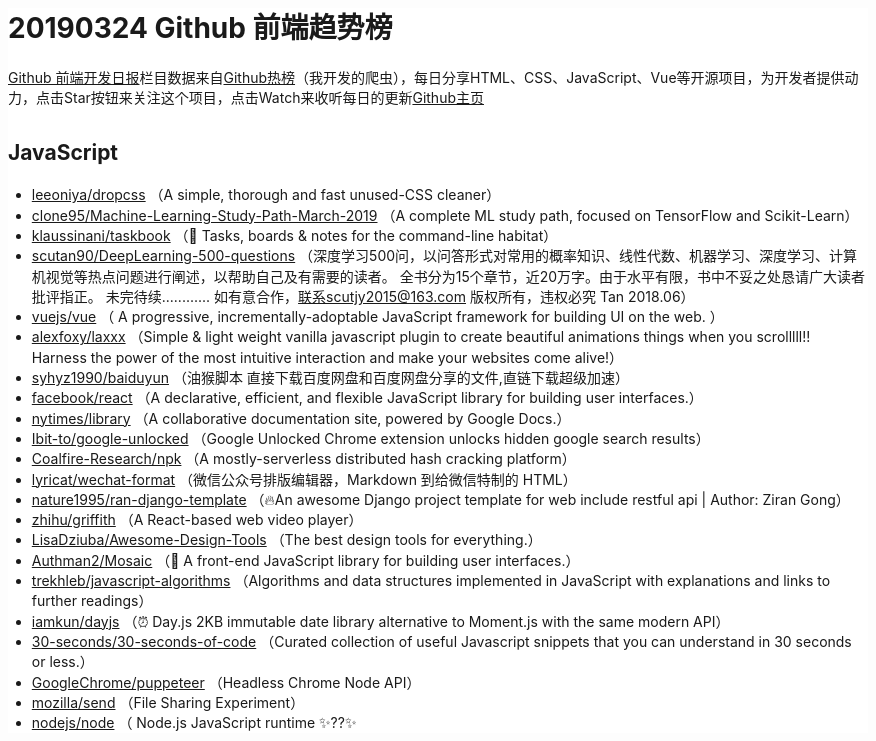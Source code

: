 # 20190324 Github 前端趋势榜

[Github 前端开发日报](https://qdkfweb.cn/c/news)栏目数据来自[Github热榜](https://github.qdkfweb.cn/)（我开发的爬虫），每日分享HTML、CSS、JavaScript、Vue等开源项目，为开发者提供动力，点击Star按钮来关注这个项目，点击Watch来收听每日的更新[Github主页](https://github.com/kujian/githubTrending)
## JavaScript

* [leeoniya/dropcss](https://github.com/leeoniya/dropcss) （A simple, thorough and fast unused-CSS cleaner）
* [clone95/Machine-Learning-Study-Path-March-2019](https://github.com/clone95/Machine-Learning-Study-Path-March-2019) （A complete ML study path, focused on TensorFlow and Scikit-Learn）
* [klaussinani/taskbook](https://github.com/klaussinani/taskbook) （&#x1f4d3; Tasks, boards &amp; notes for the command-line habitat）
* [scutan90/DeepLearning-500-questions](https://github.com/scutan90/DeepLearning-500-questions) （深度学习500问，以问答形式对常用的概率知识、线性代数、机器学习、深度学习、计算机视觉等热点问题进行阐述，以帮助自己及有需要的读者。 全书分为15个章节，近20万字。由于水平有限，书中不妥之处恳请广大读者批评指正。 未完待续............ 如有意合作，联系scutjy2015@163.com 版权所有，违权必究 Tan 2018.06）
* [vuejs/vue](https://github.com/vuejs/vue) （
        A progressive, incrementally-adoptable JavaScript framework for building UI on the web.
      ）
* [alexfoxy/laxxx](https://github.com/alexfoxy/laxxx) （Simple &amp; light weight vanilla javascript plugin to create beautiful animations things when you scrolllll!! Harness the power of the most intuitive interaction and make your websites come alive!）
* [syhyz1990/baiduyun](https://github.com/syhyz1990/baiduyun) （油猴脚本 直接下载百度网盘和百度网盘分享的文件,直链下载超级加速）
* [facebook/react](https://github.com/facebook/react) （A declarative, efficient, and flexible JavaScript library for building user interfaces.）
* [nytimes/library](https://github.com/nytimes/library) （A collaborative documentation site, powered by Google Docs.）
* [Ibit-to/google-unlocked](https://github.com/Ibit-to/google-unlocked) （Google Unlocked Chrome extension unlocks hidden google search results）
* [Coalfire-Research/npk](https://github.com/Coalfire-Research/npk) （A mostly-serverless distributed hash cracking platform）
* [lyricat/wechat-format](https://github.com/lyricat/wechat-format) （微信公众号排版编辑器，Markdown 到给微信特制的 HTML）
* [nature1995/ran-django-template](https://github.com/nature1995/ran-django-template) （&#x1f525;An awesome Django project template for web include restful api | Author: Ziran Gong）
* [zhihu/griffith](https://github.com/zhihu/griffith) （A React-based web video player）
* [LisaDziuba/Awesome-Design-Tools](https://github.com/LisaDziuba/Awesome-Design-Tools) （The best design tools for everything.）
* [Authman2/Mosaic](https://github.com/Authman2/Mosaic) （&#x1f3a8; A front-end JavaScript library for building user interfaces.）
* [trekhleb/javascript-algorithms](https://github.com/trekhleb/javascript-algorithms) （Algorithms and data structures implemented in JavaScript with explanations and links to further readings）
* [iamkun/dayjs](https://github.com/iamkun/dayjs) （⏰ Day.js 2KB immutable date library alternative to Moment.js with the same modern API）
* [30-seconds/30-seconds-of-code](https://github.com/30-seconds/30-seconds-of-code) （Curated collection of useful Javascript snippets that you can understand in 30 seconds or less.）
* [GoogleChrome/puppeteer](https://github.com/GoogleChrome/puppeteer) （Headless Chrome Node API）
* [mozilla/send](https://github.com/mozilla/send) （File Sharing Experiment）
* [nodejs/node](https://github.com/nodejs/node) （
        Node.js JavaScript runtime ✨??✨
